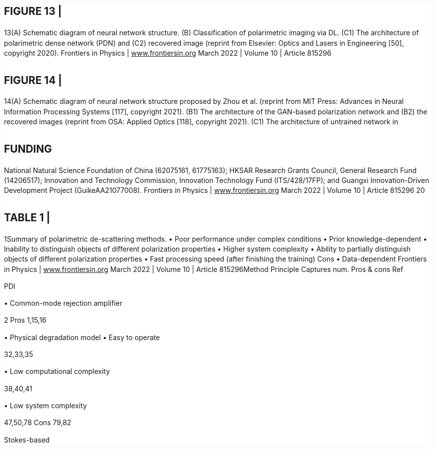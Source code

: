 ## FIGURE 13 |
13(A) Schematic diagram of neural network structure. (B) Classification of polarimetric imaging via DL. (C1) The architecture of polarimetric dense network (PDN) and (C2) recovered image (reprint from Elsevier: Optics and Lasers in Engineering [50], copyright 2020). Frontiers in Physics | www.frontiersin.org March 2022 | Volume 10 | Article 815296

## FIGURE 14 |
14(A) Schematic diagram of neural network structure proposed by Zhou et al. (reprint from MIT Press: Advances in Neural Information Processing Systems [117], copyright 2021). (B1) The architecture of the GAN-based polarization network and (B2) the recovered images (reprint from OSA: Applied Optics [118], copyright 2021). (C1) The architecture of untrained network in

## FUNDING
National Natural Science Foundation of China (62075161, 61775163); HKSAR Research Grants Council, General Research Fund (14206517); Innovation and Technology Commission, Innovation Technology Fund (ITS/428/17FP); and Guangxi Innovation-Driven Development Project (GuikeAA21077008). Frontiers in Physics | www.frontiersin.org March 2022 | Volume 10 | Article 815296 20

## TABLE 1 |
1Summary of polarimetric de-scattering methods. • Poor performance under complex conditions • Prior knowledge-dependent • Inability to distinguish objects of different polarization properties • Higher system complexity • Ability to partially distinguish objects of different polarization properties • Fast processing speed (after finishing the training) Cons • Data-dependent Frontiers in Physics | www.frontiersin.org March 2022 | Volume 10 | Article 815296Method 
Principle 
Captures num. 
Pros & cons 
Ref 

PDI 

• Common-mode rejection amplifier 

2 
Pros 
1,15,16 

• Physical degradation model 
• Easy to operate 

32,33,35 

• Low computational complexity 

38,40,41 

• Low system complexity 

47,50,78 
Cons 
79,82 

Stokes-based 
